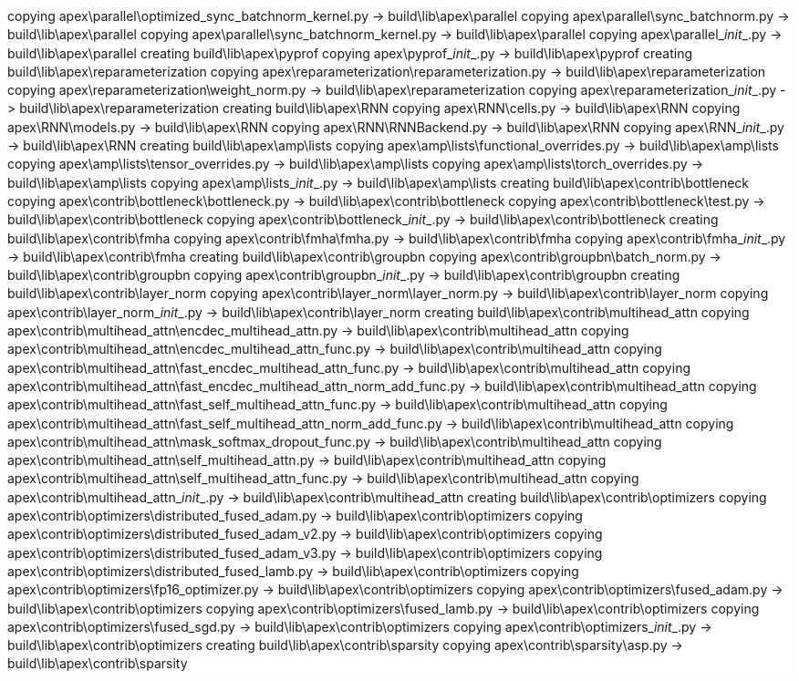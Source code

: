 copying apex\parallel\optimized_sync_batchnorm_kernel.py -> build\lib\apex\parallel
copying apex\parallel\sync_batchnorm.py -> build\lib\apex\parallel
copying apex\parallel\sync_batchnorm_kernel.py -> build\lib\apex\parallel
copying apex\parallel\__init__.py -> build\lib\apex\parallel
creating build\lib\apex\pyprof
copying apex\pyprof\__init__.py -> build\lib\apex\pyprof
creating build\lib\apex\reparameterization
copying apex\reparameterization\reparameterization.py -> build\lib\apex\reparameterization
copying apex\reparameterization\weight_norm.py -> build\lib\apex\reparameterization
copying apex\reparameterization\__init__.py -> build\lib\apex\reparameterization
creating build\lib\apex\RNN
copying apex\RNN\cells.py -> build\lib\apex\RNN
copying apex\RNN\models.py -> build\lib\apex\RNN
copying apex\RNN\RNNBackend.py -> build\lib\apex\RNN
copying apex\RNN\__init__.py -> build\lib\apex\RNN
creating build\lib\apex\amp\lists
copying apex\amp\lists\functional_overrides.py -> build\lib\apex\amp\lists
copying apex\amp\lists\tensor_overrides.py -> build\lib\apex\amp\lists
copying apex\amp\lists\torch_overrides.py -> build\lib\apex\amp\lists
copying apex\amp\lists\__init__.py -> build\lib\apex\amp\lists
creating build\lib\apex\contrib\bottleneck
copying apex\contrib\bottleneck\bottleneck.py -> build\lib\apex\contrib\bottleneck
copying apex\contrib\bottleneck\test.py -> build\lib\apex\contrib\bottleneck
copying apex\contrib\bottleneck\__init__.py -> build\lib\apex\contrib\bottleneck
creating build\lib\apex\contrib\fmha
copying apex\contrib\fmha\fmha.py -> build\lib\apex\contrib\fmha
copying apex\contrib\fmha\__init__.py -> build\lib\apex\contrib\fmha
creating build\lib\apex\contrib\groupbn
copying apex\contrib\groupbn\batch_norm.py -> build\lib\apex\contrib\groupbn
copying apex\contrib\groupbn\__init__.py -> build\lib\apex\contrib\groupbn
creating build\lib\apex\contrib\layer_norm
copying apex\contrib\layer_norm\layer_norm.py -> build\lib\apex\contrib\layer_norm
copying apex\contrib\layer_norm\__init__.py -> build\lib\apex\contrib\layer_norm
creating build\lib\apex\contrib\multihead_attn
copying apex\contrib\multihead_attn\encdec_multihead_attn.py -> build\lib\apex\contrib\multihead_attn
copying apex\contrib\multihead_attn\encdec_multihead_attn_func.py -> build\lib\apex\contrib\multihead_attn
copying apex\contrib\multihead_attn\fast_encdec_multihead_attn_func.py -> build\lib\apex\contrib\multihead_attn
copying apex\contrib\multihead_attn\fast_encdec_multihead_attn_norm_add_func.py -> build\lib\apex\contrib\multihead_attn
copying apex\contrib\multihead_attn\fast_self_multihead_attn_func.py -> build\lib\apex\contrib\multihead_attn
copying apex\contrib\multihead_attn\fast_self_multihead_attn_norm_add_func.py -> build\lib\apex\contrib\multihead_attn
copying apex\contrib\multihead_attn\mask_softmax_dropout_func.py -> build\lib\apex\contrib\multihead_attn
copying apex\contrib\multihead_attn\self_multihead_attn.py -> build\lib\apex\contrib\multihead_attn
copying apex\contrib\multihead_attn\self_multihead_attn_func.py -> build\lib\apex\contrib\multihead_attn
copying apex\contrib\multihead_attn\__init__.py -> build\lib\apex\contrib\multihead_attn
creating build\lib\apex\contrib\optimizers
copying apex\contrib\optimizers\distributed_fused_adam.py -> build\lib\apex\contrib\optimizers
copying apex\contrib\optimizers\distributed_fused_adam_v2.py -> build\lib\apex\contrib\optimizers
copying apex\contrib\optimizers\distributed_fused_adam_v3.py -> build\lib\apex\contrib\optimizers
copying apex\contrib\optimizers\distributed_fused_lamb.py -> build\lib\apex\contrib\optimizers
copying apex\contrib\optimizers\fp16_optimizer.py -> build\lib\apex\contrib\optimizers
copying apex\contrib\optimizers\fused_adam.py -> build\lib\apex\contrib\optimizers
copying apex\contrib\optimizers\fused_lamb.py -> build\lib\apex\contrib\optimizers
copying apex\contrib\optimizers\fused_sgd.py -> build\lib\apex\contrib\optimizers
copying apex\contrib\optimizers\__init__.py -> build\lib\apex\contrib\optimizers
creating build\lib\apex\contrib\sparsity
copying apex\contrib\sparsity\asp.py -> build\lib\apex\contrib\sparsity